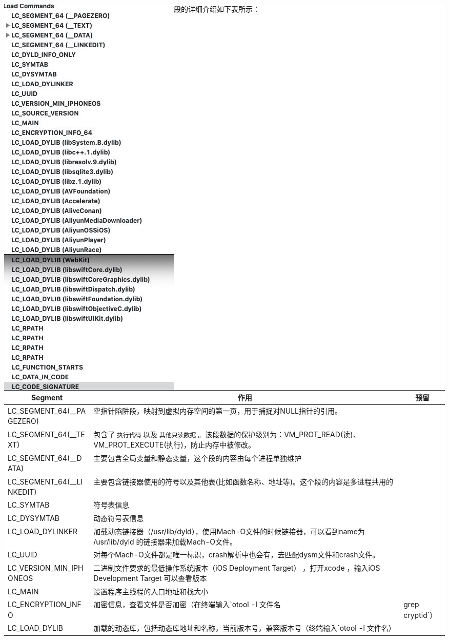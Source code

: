   <img src='./img/4.jpg' align=left>

  段的详细介绍如下表所示：

  | Segment                   | 作用                                                         | 预留 |
  | ------------------------- | ------------------------------------------------------------ | ---- |
  | LC_SEGMENT_64(__PAGEZERO) | 空指针陷阱段，映射到虚拟内存空间的第一页，用于捕捉对NULL指针的引用。 |      |
  | LC_SEGMENT_64(__TEXT)     | 包含了 `执行代码` 以及 `其他只读数据` 。该段数据的保护级别为：VM_PROT_READ(读)、VM_PROT_EXECUTE(执行)，防止内存中被修改。 |      |
  | LC_SEGMENT_64(__DATA)     | 主要包含全局变量和静态变量，这个段的内容由每个进程单独维护   |      |
  | LC_SEGMENT_64(__LINKEDIT) | 主要包含链接器使用的符号以及其他表(比如函数名称、地址等)。这个段的内容是多进程共用的 |      |
  | LC_SYMTAB                 | 符号表信息                                                   |      |
  | LC_DYSYMTAB               | 动态符号表信息                                               |      |
  | LC_LOAD_DYLINKER          | 加载动态链接器（/usr/lib/dyld），使用Mach-O文件的时候链接器，可以看到name为 /usr/lib/dyld 的链接器来加载Mach-O文件。 |      |
  | LC_UUID                   | 对每个Mach-O文件都是唯一标识，crash解析中也会有，去匹配dysm文件和crash文件。 |      |
  | LC_VERSION_MIN_IPHONEOS   | 二进制文件要求的最低操作系统版本（iOS Deployment Target） ，打开xcode ，输入iOS Development Target 可以查看版本 |      |
  | LC_MAIN                   | 设置程序主线程的入口地址和栈大小                             |      |
  | LC_ENCRYPTION_INFO        | 加密信息，查看文件是否加密（在终端输入`otool -l 文件名       | grep cryptid`） |      |
  | LC_LOAD_DYLIB             | 加载的动态库，包括动态库地址和名称，当前版本号，兼容版本号（终端输入`otool -l 文件名） |      |